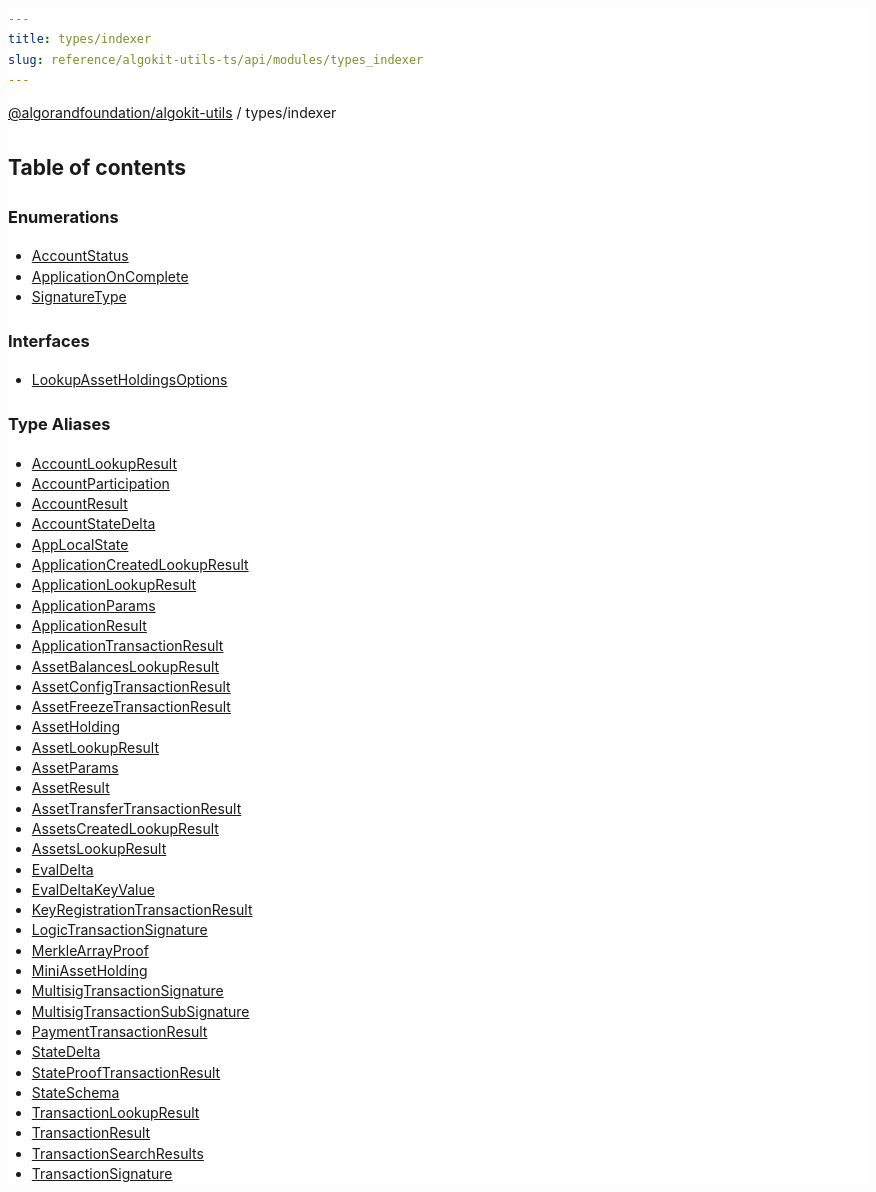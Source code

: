 ```yaml
---
title: types/indexer
slug: reference/algokit-utils-ts/api/modules/types_indexer
---
```

[@algorandfoundation/algokit-utils](/reference/algokit-utils-ts/api/overview) / types/indexer



## Table of contents

### Enumerations

- [AccountStatus](/reference/algokit-utils-ts/api/enums/types_indexeraccountstatus/)
- [ApplicationOnComplete](/reference/algokit-utils-ts/api/enums/types_indexerapplicationoncomplete/)
- [SignatureType](/reference/algokit-utils-ts/api/enums/types_indexersignaturetype/)

### Interfaces

- [LookupAssetHoldingsOptions](/reference/algokit-utils-ts/api/interfaces/types_indexerlookupassetholdingsoptions/)

### Type Aliases

- [AccountLookupResult](#accountlookupresult)
- [AccountParticipation](#accountparticipation)
- [AccountResult](#accountresult)
- [AccountStateDelta](#accountstatedelta)
- [AppLocalState](#applocalstate)
- [ApplicationCreatedLookupResult](#applicationcreatedlookupresult)
- [ApplicationLookupResult](#applicationlookupresult)
- [ApplicationParams](#applicationparams)
- [ApplicationResult](#applicationresult)
- [ApplicationTransactionResult](#applicationtransactionresult)
- [AssetBalancesLookupResult](#assetbalanceslookupresult)
- [AssetConfigTransactionResult](#assetconfigtransactionresult)
- [AssetFreezeTransactionResult](#assetfreezetransactionresult)
- [AssetHolding](#assetholding)
- [AssetLookupResult](#assetlookupresult)
- [AssetParams](#assetparams)
- [AssetResult](#assetresult)
- [AssetTransferTransactionResult](#assettransfertransactionresult)
- [AssetsCreatedLookupResult](#assetscreatedlookupresult)
- [AssetsLookupResult](#assetslookupresult)
- [EvalDelta](#evaldelta)
- [EvalDeltaKeyValue](#evaldeltakeyvalue)
- [KeyRegistrationTransactionResult](#keyregistrationtransactionresult)
- [LogicTransactionSignature](#logictransactionsignature)
- [MerkleArrayProof](#merklearrayproof)
- [MiniAssetHolding](#miniassetholding)
- [MultisigTransactionSignature](#multisigtransactionsignature)
- [MultisigTransactionSubSignature](#multisigtransactionsubsignature)
- [PaymentTransactionResult](#paymenttransactionresult)
- [StateDelta](#statedelta)
- [StateProofTransactionResult](#stateprooftransactionresult)
- [StateSchema](#stateschema)
- [TransactionLookupResult](#transactionlookupresult)
- [TransactionResult](#transactionresult)
- [TransactionSearchResults](#transactionsearchresults)
- [TransactionSignature](#transactionsignature)
